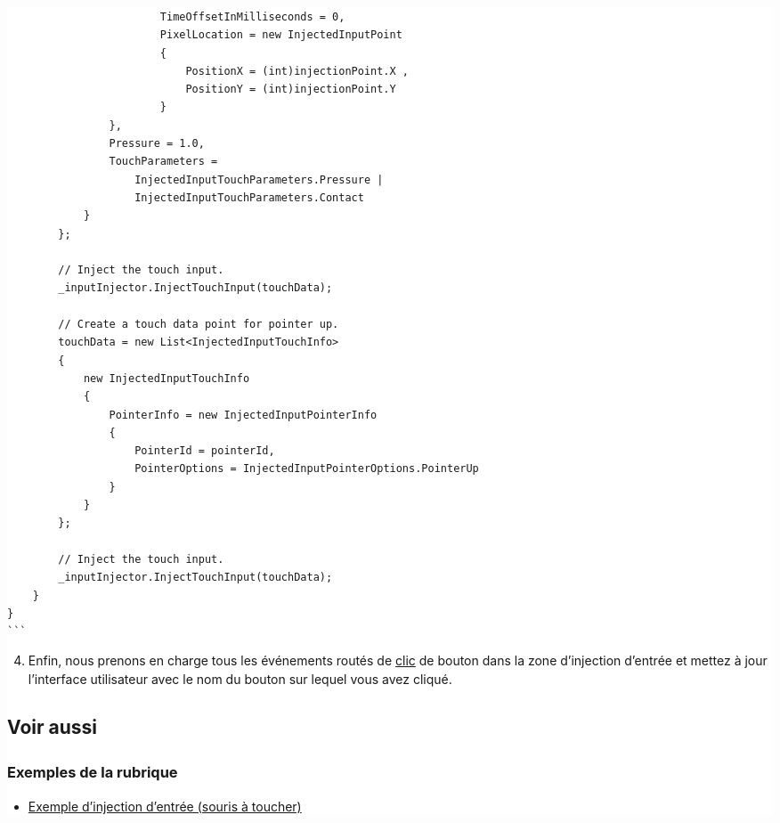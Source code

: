                             TimeOffsetInMilliseconds = 0,
                            PixelLocation = new InjectedInputPoint
                            {
                                PositionX = (int)injectionPoint.X ,
                                PositionY = (int)injectionPoint.Y
                            }
                    },
                    Pressure = 1.0,
                    TouchParameters =
                        InjectedInputTouchParameters.Pressure |
                        InjectedInputTouchParameters.Contact
                }
            };

            // Inject the touch input. 
            _inputInjector.InjectTouchInput(touchData);

            // Create a touch data point for pointer up.
            touchData = new List<InjectedInputTouchInfo>
            {
                new InjectedInputTouchInfo
                {
                    PointerInfo = new InjectedInputPointerInfo
                    {
                        PointerId = pointerId,
                        PointerOptions = InjectedInputPointerOptions.PointerUp
                    }
                }
            };

            // Inject the touch input. 
            _inputInjector.InjectTouchInput(touchData);
        }
    }
    ```

4. Enfin, nous prenons en charge tous les événements routés de [clic](https://docs.microsoft.com/uwp/api/windows.ui.xaml.controls.primitives.buttonbase) de bouton dans la zone d’injection d’entrée et mettez à jour l’interface utilisateur avec le nom du bouton sur lequel vous avez cliqué.

## <a name="see-also"></a>Voir aussi

### <a name="topic-samples"></a>Exemples de la rubrique

- [Exemple d’injection d’entrée (souris à toucher)](https://github.com/MicrosoftDocs/windows-topic-specific-samples/archive/uwp-input-injection-mouse-to-touch.zip)
